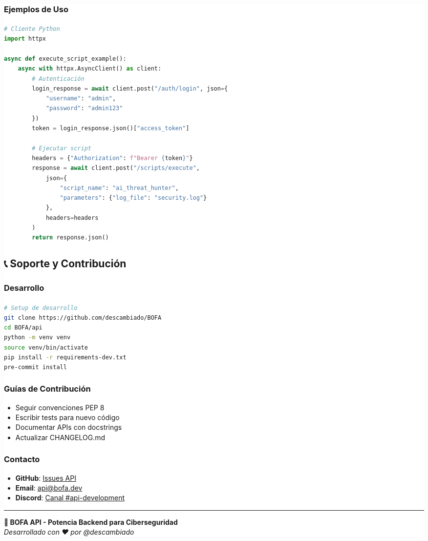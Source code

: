 ### Ejemplos de Uso
```python
# Cliente Python
import httpx

async def execute_script_example():
    async with httpx.AsyncClient() as client:
        # Autenticación
        login_response = await client.post("/auth/login", json={
            "username": "admin",
            "password": "admin123"
        })
        token = login_response.json()["access_token"]
        
        # Ejecutar script
        headers = {"Authorization": f"Bearer {token}"}
        response = await client.post("/scripts/execute", 
            json={
                "script_name": "ai_threat_hunter",
                "parameters": {"log_file": "security.log"}
            },
            headers=headers
        )
        return response.json()
```

## 📞 Soporte y Contribución

### Desarrollo
```bash
# Setup de desarrollo
git clone https://github.com/descambiado/BOFA
cd BOFA/api
python -m venv venv
source venv/bin/activate
pip install -r requirements-dev.txt
pre-commit install
```

### Guías de Contribución
- Seguir convenciones PEP 8
- Escribir tests para nuevo código
- Documentar APIs con docstrings
- Actualizar CHANGELOG.md

### Contacto
- **GitHub**: [Issues API](https://github.com/descambiado/BOFA/labels/api)
- **Email**: api@bofa.dev
- **Discord**: [Canal #api-development](https://discord.gg/bofa-api)

---

**🚀 BOFA API - Potencia Backend para Ciberseguridad**  
*Desarrollado con ❤️ por @descambiado*